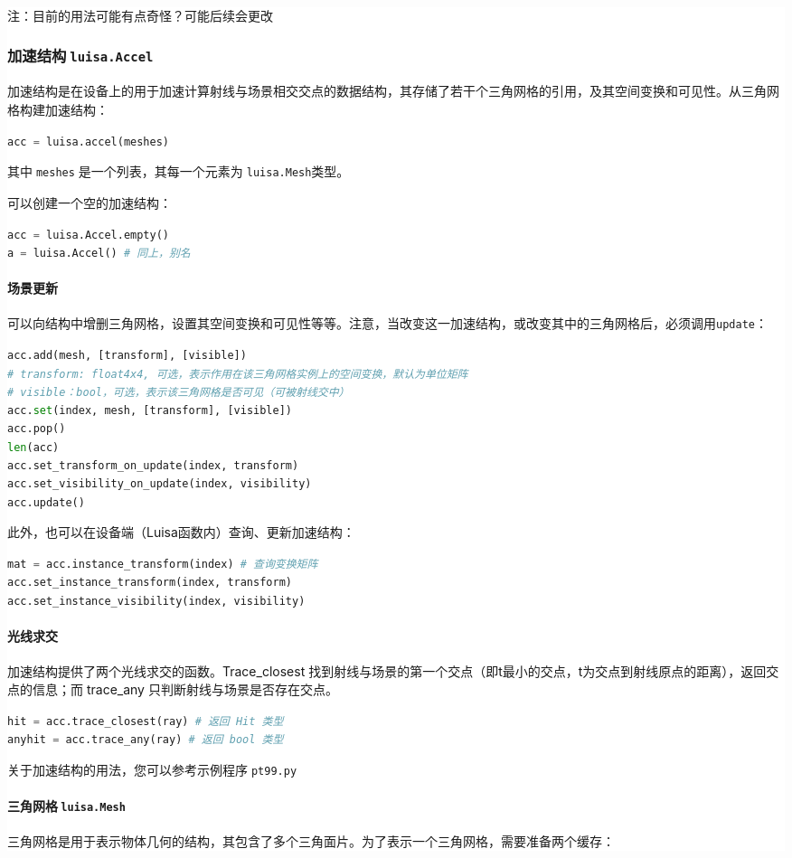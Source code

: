 注：目前的用法可能有点奇怪？可能后续会更改

### 加速结构 `luisa.Accel`

加速结构是在设备上的用于加速计算射线与场景相交交点的数据结构，其存储了若干个三角网格的引用，及其空间变换和可见性。从三角网格构建加速结构：

```python
acc = luisa.accel(meshes)
```

其中 `meshes` 是一个列表，其每一个元素为 `luisa.Mesh`类型。

可以创建一个空的加速结构：

```python
acc = luisa.Accel.empty()
a = luisa.Accel() # 同上，别名
```

#### 场景更新

可以向结构中增删三角网格，设置其空间变换和可见性等等。注意，当改变这一加速结构，或改变其中的三角网格后，必须调用`update`：

```python
acc.add(mesh, [transform], [visible])
# transform: float4x4, 可选，表示作用在该三角网格实例上的空间变换，默认为单位矩阵
# visible：bool，可选，表示该三角网格是否可见（可被射线交中）
acc.set(index, mesh, [transform], [visible])
acc.pop()
len(acc)
acc.set_transform_on_update(index, transform)
acc.set_visibility_on_update(index, visibility)
acc.update()
```

此外，也可以在设备端（Luisa函数内）查询、更新加速结构：

```python
mat = acc.instance_transform(index) # 查询变换矩阵
acc.set_instance_transform(index, transform)
acc.set_instance_visibility(index, visibility)
```

#### 光线求交

加速结构提供了两个光线求交的函数。Trace_closest 找到射线与场景的第一个交点（即t最小的交点，t为交点到射线原点的距离），返回交点的信息；而 trace_any 只判断射线与场景是否存在交点。

```python
hit = acc.trace_closest(ray) # 返回 Hit 类型
anyhit = acc.trace_any(ray) # 返回 bool 类型
```

关于加速结构的用法，您可以参考示例程序 `pt99.py`

#### 三角网格 `luisa.Mesh`

三角网格是用于表示物体几何的结构，其包含了多个三角面片。为了表示一个三角网格，需要准备两个缓存：
